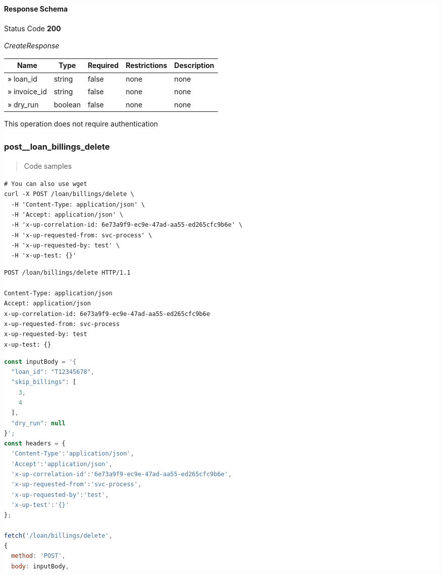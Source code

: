 <h4 id="post__payment_create-responseschema">Response Schema</h4>

Status Code **200**

*CreateResponse*

|Name|Type|Required|Restrictions|Description|
|---|---|---|---|---|
|» loan_id|string|false|none|none|
|» invoice_id|string|false|none|none|
|» dry_run|boolean|false|none|none|

<aside class="success">
This operation does not require authentication
</aside>

### post__loan_billings_delete

> Code samples

```shell
# You can also use wget
curl -X POST /loan/billings/delete \
  -H 'Content-Type: application/json' \
  -H 'Accept: application/json' \
  -H 'x-up-correlation-id: 6e73a9f9-ec9e-47ad-aa55-ed265cfc9b6e' \
  -H 'x-up-requested-from: svc-process' \
  -H 'x-up-requested-by: test' \
  -H 'x-up-test: {}'

```

```http
POST /loan/billings/delete HTTP/1.1

Content-Type: application/json
Accept: application/json
x-up-correlation-id: 6e73a9f9-ec9e-47ad-aa55-ed265cfc9b6e
x-up-requested-from: svc-process
x-up-requested-by: test
x-up-test: {}

```

```javascript
const inputBody = '{
  "loan_id": "T12345678",
  "skip_billings": [
    3,
    4
  ],
  "dry_run": null
}';
const headers = {
  'Content-Type':'application/json',
  'Accept':'application/json',
  'x-up-correlation-id':'6e73a9f9-ec9e-47ad-aa55-ed265cfc9b6e',
  'x-up-requested-from':'svc-process',
  'x-up-requested-by':'test',
  'x-up-test':'{}'
};

fetch('/loan/billings/delete',
{
  method: 'POST',
  body: inputBody,
```
